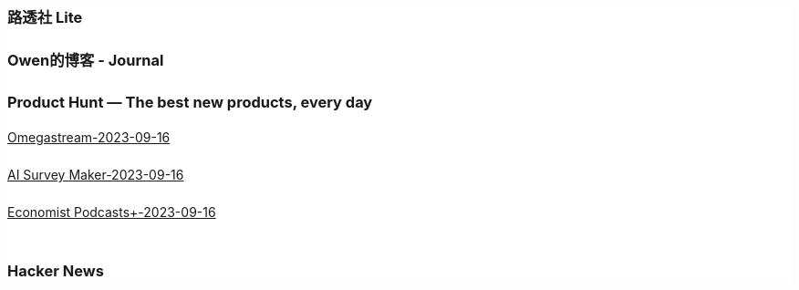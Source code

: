 



###  路透社 Lite







###  Owen的博客 - Journal







###  Product Hunt — The best new products, every day

<a target=_blank rel=nofollow href="https://www.producthunt.com/posts/omegastream" >Omegastream-2023-09-16</a><br/><br/><a target=_blank rel=nofollow href="https://www.producthunt.com/posts/ai-survey-maker" >AI Survey Maker-2023-09-16</a><br/><br/><a target=_blank rel=nofollow href="https://www.producthunt.com/posts/economist-podcasts" >Economist Podcasts+-2023-09-16</a><br/><br/>







###  Hacker News
